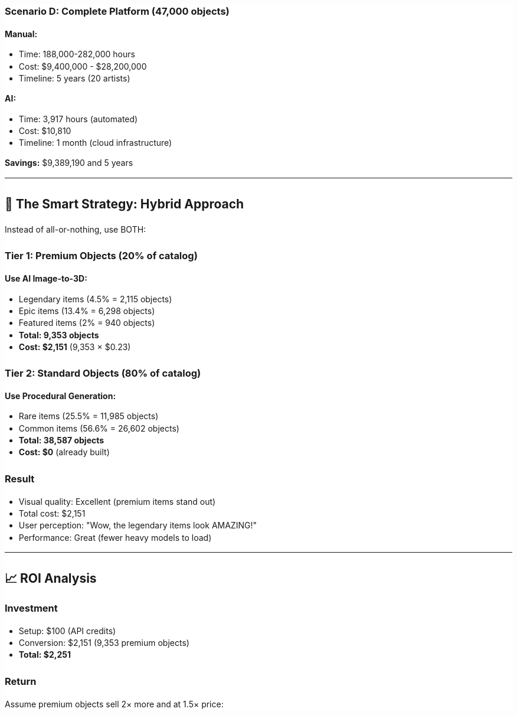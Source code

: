 ### Scenario D: Complete Platform (47,000 objects)

**Manual:**
- Time: 188,000-282,000 hours
- Cost: $9,400,000 - $28,200,000
- Timeline: 5 years (20 artists)

**AI:**
- Time: 3,917 hours (automated)
- Cost: $10,810
- Timeline: 1 month (cloud infrastructure)

**Savings:** $9,389,190 and 5 years

---

## 🎯 The Smart Strategy: Hybrid Approach

Instead of all-or-nothing, use BOTH:

### Tier 1: Premium Objects (20% of catalog)
**Use AI Image-to-3D:**
- Legendary items (4.5% = 2,115 objects)
- Epic items (13.4% = 6,298 objects)
- Featured items (2% = 940 objects)
- **Total: 9,353 objects**
- **Cost: $2,151** (9,353 × $0.23)

### Tier 2: Standard Objects (80% of catalog)
**Use Procedural Generation:**
- Rare items (25.5% = 11,985 objects)
- Common items (56.6% = 26,602 objects)
- **Total: 38,587 objects**
- **Cost: $0** (already built)

### Result
- Visual quality: Excellent (premium items stand out)
- Total cost: $2,151
- User perception: "Wow, the legendary items look AMAZING!"
- Performance: Great (fewer heavy models to load)

---

## 📈 ROI Analysis

### Investment
- Setup: $100 (API credits)
- Conversion: $2,151 (9,353 premium objects)
- **Total: $2,251**

### Return
Assume premium objects sell 2× more and at 1.5× price:
